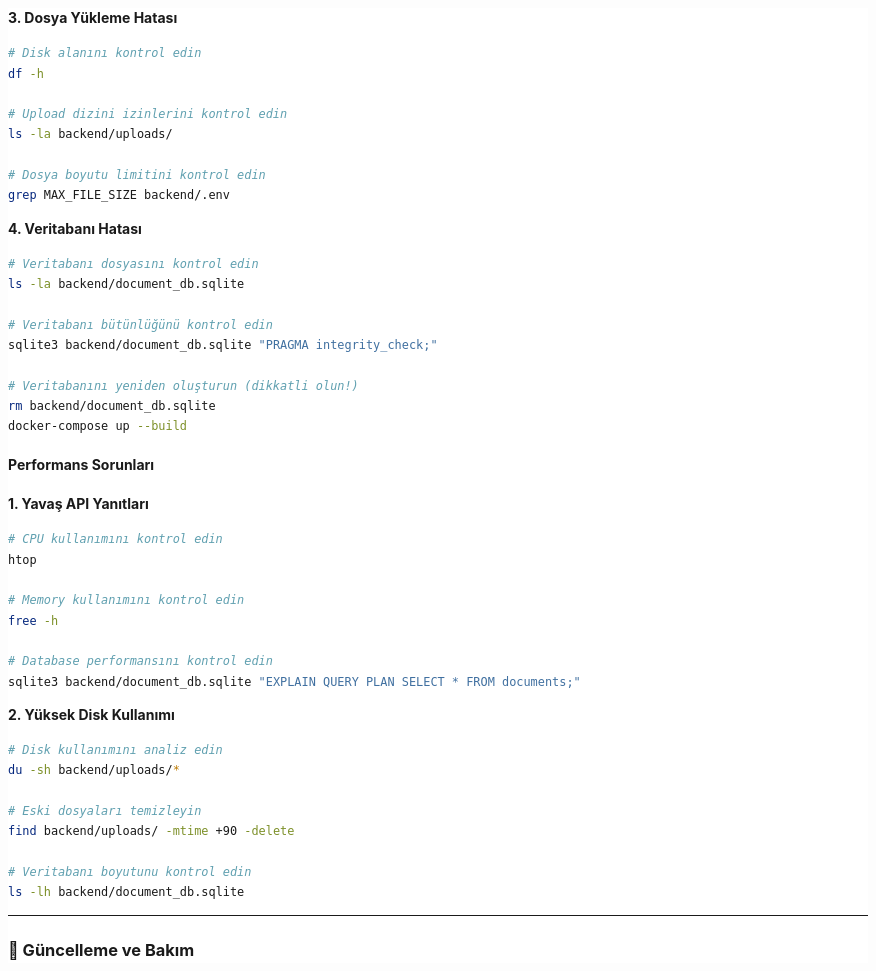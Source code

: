 **3. Dosya Yükleme Hatası**
```bash
# Disk alanını kontrol edin
df -h

# Upload dizini izinlerini kontrol edin
ls -la backend/uploads/

# Dosya boyutu limitini kontrol edin
grep MAX_FILE_SIZE backend/.env
```

**4. Veritabanı Hatası**
```bash
# Veritabanı dosyasını kontrol edin
ls -la backend/document_db.sqlite

# Veritabanı bütünlüğünü kontrol edin
sqlite3 backend/document_db.sqlite "PRAGMA integrity_check;"

# Veritabanını yeniden oluşturun (dikkatli olun!)
rm backend/document_db.sqlite
docker-compose up --build
```

#### Performans Sorunları

**1. Yavaş API Yanıtları**
```bash
# CPU kullanımını kontrol edin
htop

# Memory kullanımını kontrol edin
free -h

# Database performansını kontrol edin
sqlite3 backend/document_db.sqlite "EXPLAIN QUERY PLAN SELECT * FROM documents;"
```

**2. Yüksek Disk Kullanımı**
```bash
# Disk kullanımını analiz edin
du -sh backend/uploads/*

# Eski dosyaları temizleyin
find backend/uploads/ -mtime +90 -delete

# Veritabanı boyutunu kontrol edin
ls -lh backend/document_db.sqlite
```

---

### 🔄 Güncelleme ve Bakım
